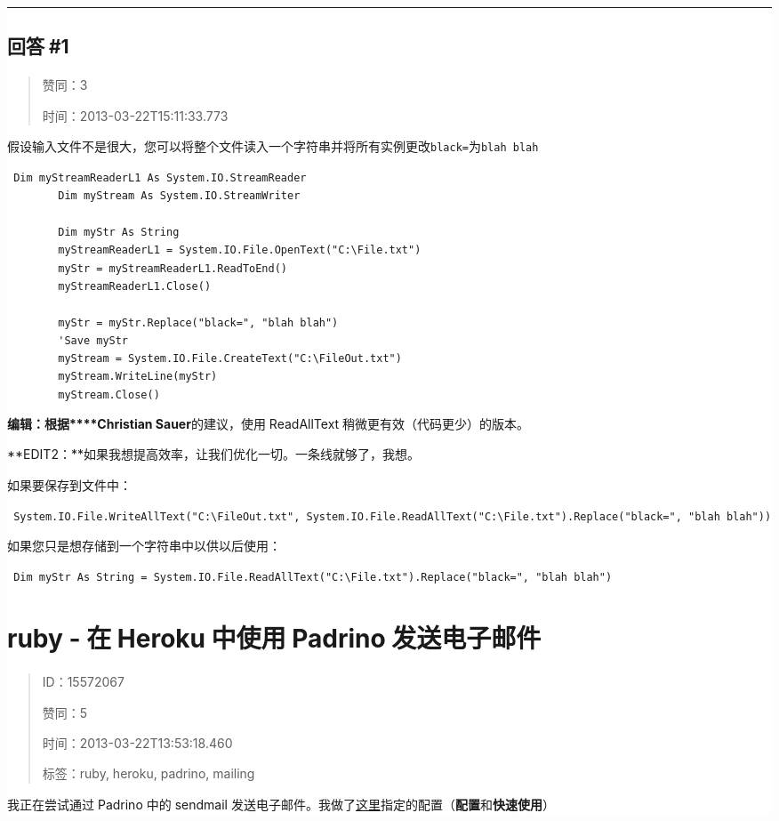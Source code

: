 * * *

## 回答 #1

> 赞同：3
> 
> 时间：2013-03-22T15:11:33.773

假设输入文件不是很大，您可以将整个文件读入一个字符串并将所有实例更改`black=`为`blah blah`

```
 Dim myStreamReaderL1 As System.IO.StreamReader
        Dim myStream As System.IO.StreamWriter

        Dim myStr As String
        myStreamReaderL1 = System.IO.File.OpenText("C:\File.txt")
        myStr = myStreamReaderL1.ReadToEnd()
        myStreamReaderL1.Close()

        myStr = myStr.Replace("black=", "blah blah")
        'Save myStr
        myStream = System.IO.File.CreateText("C:\FileOut.txt")
        myStream.WriteLine(myStr)
        myStream.Close() 
```

**编辑：根据****Christian Sauer**的建议，使用 ReadAllText 稍微更有效（代码更少）的版本。

**EDIT2：**如果我想提高效率，让我们优化一切。一条线就够了，我想。

如果要保存到文件中：

```
 System.IO.File.WriteAllText("C:\FileOut.txt", System.IO.File.ReadAllText("C:\File.txt").Replace("black=", "blah blah")) 
```

如果您只是想存储到一个字符串中以供以后使用：

```
 Dim myStr As String = System.IO.File.ReadAllText("C:\File.txt").Replace("black=", "blah blah") 
```

# ruby - 在 Heroku 中使用 Padrino 发送电子邮件

> ID：15572067
> 
> 赞同：5
> 
> 时间：2013-03-22T13:53:18.460
> 
> 标签：ruby, heroku, padrino, mailing

我正在尝试通过 Padrino 中的 sendmail 发送电子邮件。我做了[这里](http://jp.padrinorb.com/guides/padrino-mailer#configuration "指导帕德里诺梅勒")指定的配置（**配置**和**快速使用**）
